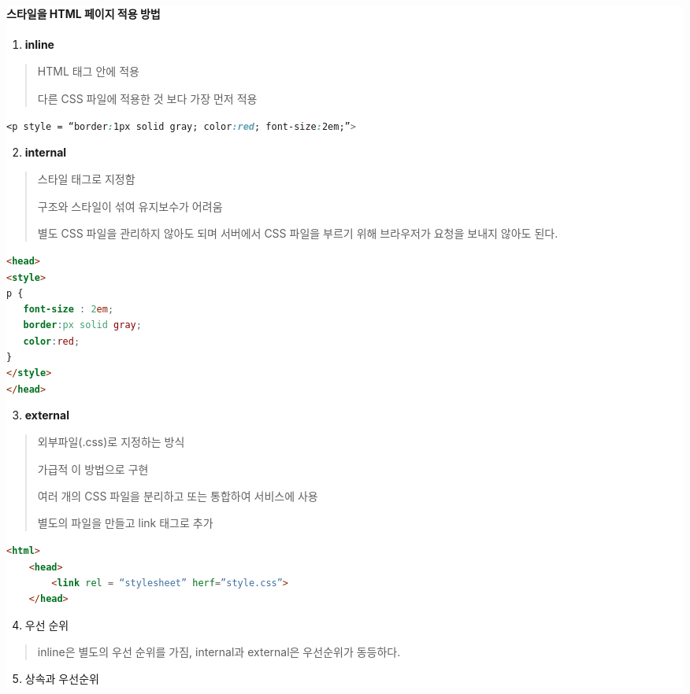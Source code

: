 #### 스타일을 HTML 페이지 적용 방법

1)  **inline**

> HTML 태그 안에 적용
>
> 다른 CSS 파일에 적용한 것 보다 가장 먼저 적용

```css
<p style = “border:1px solid gray; color:red; font-size:2em;”>
```

2)  **internal**

> 스타일 태그로 지정함
>
> 구조와 스타일이 섞여 유지보수가 어려움
>
> 별도 CSS 파일을 관리하지 않아도 되며 서버에서 CSS 파일을 부르기 위해
> 브라우저가 요청을 보내지 않아도 된다.

```html
<head>
<style>
p {
   font-size : 2em;
   border:px solid gray;
   color:red;
}
</style>
</head>
```

3)  **external**

> 외부파일(.css)로 지정하는 방식
>
> 가급적 이 방법으로 구현
>
> 여러 개의 CSS 파일을 분리하고 또는 통합하여 서비스에 사용
>
> 별도의 파일을 만들고 link 태그로 추가

```html
<html>
    <head>
        <link rel = “stylesheet” herf=”style.css”>
    </head>

```

4)  우선 순위

> inline은 별도의 우선 순위를 가짐, internal과 external은 우선순위가
> 동등하다.

5)  상속과 우선순위
